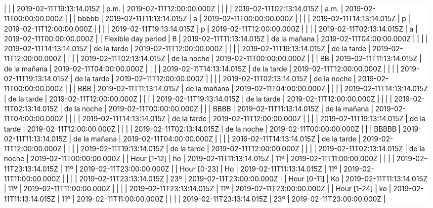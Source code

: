 |                                      |              | 2019-02-11T19:13:14.015Z | p.m.                                                        | 2019-02-11T12:00:00.000Z |
|                                      |              | 2019-02-11T02:13:14.015Z | a.m.                                                        | 2019-02-11T00:00:00.000Z |
|                                      | bbbbb        | 2019-02-11T11:13:14.015Z | a                                                           | 2019-02-11T00:00:00.000Z |
|                                      |              | 2019-02-11T14:13:14.015Z | p                                                           | 2019-02-11T12:00:00.000Z |
|                                      |              | 2019-02-11T19:13:14.015Z | p                                                           | 2019-02-11T12:00:00.000Z |
|                                      |              | 2019-02-11T02:13:14.015Z | a                                                           | 2019-02-11T00:00:00.000Z |
| Flexible day period                  | B            | 2019-02-11T11:13:14.015Z | de la mañana                                                | 2019-02-11T04:00:00.000Z |
|                                      |              | 2019-02-11T14:13:14.015Z | de la tarde                                                 | 2019-02-11T12:00:00.000Z |
|                                      |              | 2019-02-11T19:13:14.015Z | de la tarde                                                 | 2019-02-11T12:00:00.000Z |
|                                      |              | 2019-02-11T02:13:14.015Z | de la noche                                                 | 2019-02-11T00:00:00.000Z |
|                                      | BB           | 2019-02-11T11:13:14.015Z | de la mañana                                                | 2019-02-11T04:00:00.000Z |
|                                      |              | 2019-02-11T14:13:14.015Z | de la tarde                                                 | 2019-02-11T12:00:00.000Z |
|                                      |              | 2019-02-11T19:13:14.015Z | de la tarde                                                 | 2019-02-11T12:00:00.000Z |
|                                      |              | 2019-02-11T02:13:14.015Z | de la noche                                                 | 2019-02-11T00:00:00.000Z |
|                                      | BBB          | 2019-02-11T11:13:14.015Z | de la mañana                                                | 2019-02-11T04:00:00.000Z |
|                                      |              | 2019-02-11T14:13:14.015Z | de la tarde                                                 | 2019-02-11T12:00:00.000Z |
|                                      |              | 2019-02-11T19:13:14.015Z | de la tarde                                                 | 2019-02-11T12:00:00.000Z |
|                                      |              | 2019-02-11T02:13:14.015Z | de la noche                                                 | 2019-02-11T00:00:00.000Z |
|                                      | BBBB         | 2019-02-11T11:13:14.015Z | de la mañana                                                | 2019-02-11T04:00:00.000Z |
|                                      |              | 2019-02-11T14:13:14.015Z | de la tarde                                                 | 2019-02-11T12:00:00.000Z |
|                                      |              | 2019-02-11T19:13:14.015Z | de la tarde                                                 | 2019-02-11T12:00:00.000Z |
|                                      |              | 2019-02-11T02:13:14.015Z | de la noche                                                 | 2019-02-11T00:00:00.000Z |
|                                      | BBBBB        | 2019-02-11T11:13:14.015Z | de la mañana                                                | 2019-02-11T04:00:00.000Z |
|                                      |              | 2019-02-11T14:13:14.015Z | de la tarde                                                 | 2019-02-11T12:00:00.000Z |
|                                      |              | 2019-02-11T19:13:14.015Z | de la tarde                                                 | 2019-02-11T12:00:00.000Z |
|                                      |              | 2019-02-11T02:13:14.015Z | de la noche                                                 | 2019-02-11T00:00:00.000Z |
| Hour [1-12]                          | ho           | 2019-02-11T11:13:14.015Z | 11º                                                         | 2019-02-11T11:00:00.000Z |
|                                      |              | 2019-02-11T23:13:14.015Z | 11º                                                         | 2019-02-11T23:00:00.000Z |
| Hour [0-23]                          | Ho           | 2019-02-11T11:13:14.015Z | 11º                                                         | 2019-02-11T11:00:00.000Z |
|                                      |              | 2019-02-11T23:13:14.015Z | 23º                                                         | 2019-02-11T23:00:00.000Z |
| Hour [0-11]                          | Ko           | 2019-02-11T11:13:14.015Z | 11º                                                         | 2019-02-11T11:00:00.000Z |
|                                      |              | 2019-02-11T23:13:14.015Z | 11º                                                         | 2019-02-11T23:00:00.000Z |
| Hour [1-24]                          | ko           | 2019-02-11T11:13:14.015Z | 11º                                                         | 2019-02-11T11:00:00.000Z |
|                                      |              | 2019-02-11T23:13:14.015Z | 23º                                                         | 2019-02-11T23:00:00.000Z |